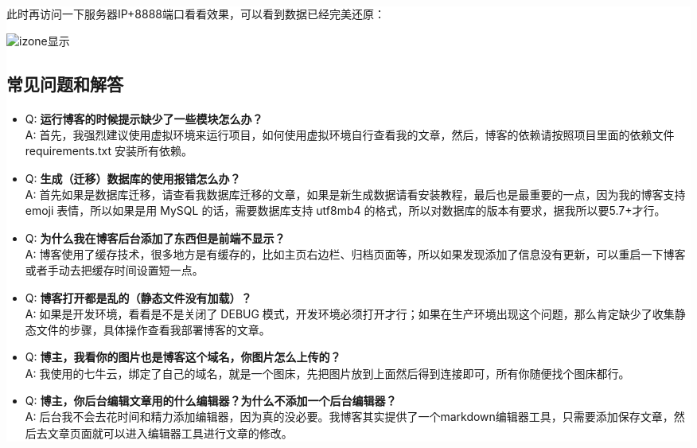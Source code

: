 此时再访问一下服务器IP+8888端口看看效果，可以看到数据已经完美还原：

![izone显示](https://cdn.jsdelivr.net/gh/Hopetree/blog-img@main/2023/izone-backup%20(1).png "izone显示")

## 常见问题和解答

- Q: **运行博客的时候提示缺少了一些模块怎么办？**
<br>A: 首先，我强烈建议使用虚拟环境来运行项目，如何使用虚拟环境自行查看我的文章，然后，博客的依赖请按照项目里面的依赖文件 requirements.txt 安装所有依赖。

- Q: **生成（迁移）数据库的使用报错怎么办？**
<br>A: 首先如果是数据库迁移，请查看我数据库迁移的文章，如果是新生成数据请看安装教程，最后也是最重要的一点，因为我的博客支持 emoji 表情，所以如果是用 MySQL 的话，需要数据库支持 utf8mb4 的格式，所以对数据库的版本有要求，据我所以要5.7+才行。

- Q: **为什么我在博客后台添加了东西但是前端不显示？**
<br>A: 博客使用了缓存技术，很多地方是有缓存的，比如主页右边栏、归档页面等，所以如果发现添加了信息没有更新，可以重启一下博客或者手动去把缓存时间设置短一点。

- Q: **博客打开都是乱的（静态文件没有加载）？**
<br>A: 如果是开发环境，看看是不是关闭了 DEBUG 模式，开发环境必须打开才行；如果在生产环境出现这个问题，那么肯定缺少了收集静态文件的步骤，具体操作查看我部署博客的文章。

- Q: **博主，我看你的图片也是博客这个域名，你图片怎么上传的？**
<br>A: 我使用的七牛云，绑定了自己的域名，就是一个图床，先把图片放到上面然后得到连接即可，所有你随便找个图床都行。

- Q: **博主，你后台编辑文章用的什么编辑器？为什么不添加一个后台编辑器？**
<br>A: 后台我不会去花时间和精力添加编辑器，因为真的没必要。我博客其实提供了一个markdown编辑器工具，只需要添加保存文章，然后去文章页面就可以进入编辑器工具进行文章的修改。